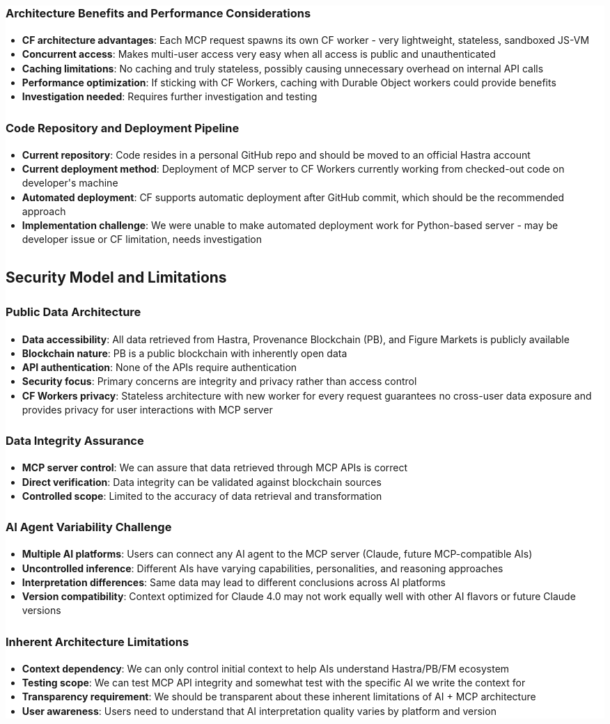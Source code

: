 ### Architecture Benefits and Performance Considerations
- **CF architecture advantages**: Each MCP request spawns its own CF worker - very lightweight, stateless, sandboxed JS-VM
- **Concurrent access**: Makes multi-user access very easy when all access is public and unauthenticated
- **Caching limitations**: No caching and truly stateless, possibly causing unnecessary overhead on internal API calls
- **Performance optimization**: If sticking with CF Workers, caching with Durable Object workers could provide benefits
- **Investigation needed**: Requires further investigation and testing

### Code Repository and Deployment Pipeline
- **Current repository**: Code resides in a personal GitHub repo and should be moved to an official Hastra account
- **Current deployment method**: Deployment of MCP server to CF Workers currently working from checked-out code on developer's machine
- **Automated deployment**: CF supports automatic deployment after GitHub commit, which should be the recommended approach
- **Implementation challenge**: We were unable to make automated deployment work for Python-based server - may be developer issue or CF limitation, needs investigation

## Security Model and Limitations

### Public Data Architecture
- **Data accessibility**: All data retrieved from Hastra, Provenance Blockchain (PB), and Figure Markets is publicly available
- **Blockchain nature**: PB is a public blockchain with inherently open data
- **API authentication**: None of the APIs require authentication
- **Security focus**: Primary concerns are integrity and privacy rather than access control
- **CF Workers privacy**: Stateless architecture with new worker for every request guarantees no cross-user data exposure and provides privacy for user interactions with MCP server

### Data Integrity Assurance
- **MCP server control**: We can assure that data retrieved through MCP APIs is correct
- **Direct verification**: Data integrity can be validated against blockchain sources
- **Controlled scope**: Limited to the accuracy of data retrieval and transformation

### AI Agent Variability Challenge
- **Multiple AI platforms**: Users can connect any AI agent to the MCP server (Claude, future MCP-compatible AIs)
- **Uncontrolled inference**: Different AIs have varying capabilities, personalities, and reasoning approaches
- **Interpretation differences**: Same data may lead to different conclusions across AI platforms
- **Version compatibility**: Context optimized for Claude 4.0 may not work equally well with other AI flavors or future Claude versions

### Inherent Architecture Limitations
- **Context dependency**: We can only control initial context to help AIs understand Hastra/PB/FM ecosystem
- **Testing scope**: We can test MCP API integrity and somewhat test with the specific AI we write the context for
- **Transparency requirement**: We should be transparent about these inherent limitations of AI + MCP architecture
- **User awareness**: Users need to understand that AI interpretation quality varies by platform and version
